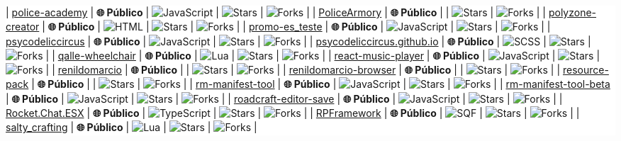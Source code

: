 | [police-academy](https://github.com/psycodeliccircus/police-academy) | **🌐 Público** | ![JavaScript](https://img.shields.io/badge/-JavaScript-blue?style=flat-square) | ![Stars](https://img.shields.io/github/stars/psycodeliccircus/police-academy?style=flat-square) | ![Forks](https://img.shields.io/github/forks/psycodeliccircus/police-academy?style=flat-square) |
| [PoliceArmory](https://github.com/psycodeliccircus/PoliceArmory) | **🌐 Público** |  | ![Stars](https://img.shields.io/github/stars/psycodeliccircus/PoliceArmory?style=flat-square) | ![Forks](https://img.shields.io/github/forks/psycodeliccircus/PoliceArmory?style=flat-square) |
| [polyzone-creator](https://github.com/psycodeliccircus/polyzone-creator) | **🌐 Público** | ![HTML](https://img.shields.io/badge/-HTML-blue?style=flat-square) | ![Stars](https://img.shields.io/github/stars/psycodeliccircus/polyzone-creator?style=flat-square) | ![Forks](https://img.shields.io/github/forks/psycodeliccircus/polyzone-creator?style=flat-square) |
| [promo-es_teste](https://github.com/psycodeliccircus/promo-es_teste) | **🌐 Público** | ![JavaScript](https://img.shields.io/badge/-JavaScript-blue?style=flat-square) | ![Stars](https://img.shields.io/github/stars/psycodeliccircus/promo-es_teste?style=flat-square) | ![Forks](https://img.shields.io/github/forks/psycodeliccircus/promo-es_teste?style=flat-square) |
| [psycodeliccircus](https://github.com/psycodeliccircus/psycodeliccircus) | **🌐 Público** | ![JavaScript](https://img.shields.io/badge/-JavaScript-blue?style=flat-square) | ![Stars](https://img.shields.io/github/stars/psycodeliccircus/psycodeliccircus?style=flat-square) | ![Forks](https://img.shields.io/github/forks/psycodeliccircus/psycodeliccircus?style=flat-square) |
| [psycodeliccircus.github.io](https://github.com/psycodeliccircus/psycodeliccircus.github.io) | **🌐 Público** | ![SCSS](https://img.shields.io/badge/-SCSS-blue?style=flat-square) | ![Stars](https://img.shields.io/github/stars/psycodeliccircus/psycodeliccircus.github.io?style=flat-square) | ![Forks](https://img.shields.io/github/forks/psycodeliccircus/psycodeliccircus.github.io?style=flat-square) |
| [qalle-wheelchair](https://github.com/psycodeliccircus/qalle-wheelchair) | **🌐 Público** | ![Lua](https://img.shields.io/badge/-Lua-blue?style=flat-square) | ![Stars](https://img.shields.io/github/stars/psycodeliccircus/qalle-wheelchair?style=flat-square) | ![Forks](https://img.shields.io/github/forks/psycodeliccircus/qalle-wheelchair?style=flat-square) |
| [react-music-player](https://github.com/psycodeliccircus/react-music-player) | **🌐 Público** | ![JavaScript](https://img.shields.io/badge/-JavaScript-blue?style=flat-square) | ![Stars](https://img.shields.io/github/stars/psycodeliccircus/react-music-player?style=flat-square) | ![Forks](https://img.shields.io/github/forks/psycodeliccircus/react-music-player?style=flat-square) |
| [renildomarcio](https://github.com/psycodeliccircus/renildomarcio) | **🌐 Público** |  | ![Stars](https://img.shields.io/github/stars/psycodeliccircus/renildomarcio?style=flat-square) | ![Forks](https://img.shields.io/github/forks/psycodeliccircus/renildomarcio?style=flat-square) |
| [renildomarcio-browser](https://github.com/psycodeliccircus/renildomarcio-browser) | **🌐 Público** |  | ![Stars](https://img.shields.io/github/stars/psycodeliccircus/renildomarcio-browser?style=flat-square) | ![Forks](https://img.shields.io/github/forks/psycodeliccircus/renildomarcio-browser?style=flat-square) |
| [resource-pack](https://github.com/psycodeliccircus/resource-pack) | **🌐 Público** |  | ![Stars](https://img.shields.io/github/stars/psycodeliccircus/resource-pack?style=flat-square) | ![Forks](https://img.shields.io/github/forks/psycodeliccircus/resource-pack?style=flat-square) |
| [rm-manifest-tool](https://github.com/psycodeliccircus/rm-manifest-tool) | **🌐 Público** | ![JavaScript](https://img.shields.io/badge/-JavaScript-blue?style=flat-square) | ![Stars](https://img.shields.io/github/stars/psycodeliccircus/rm-manifest-tool?style=flat-square) | ![Forks](https://img.shields.io/github/forks/psycodeliccircus/rm-manifest-tool?style=flat-square) |
| [rm-manifest-tool-beta](https://github.com/psycodeliccircus/rm-manifest-tool-beta) | **🌐 Público** | ![JavaScript](https://img.shields.io/badge/-JavaScript-blue?style=flat-square) | ![Stars](https://img.shields.io/github/stars/psycodeliccircus/rm-manifest-tool-beta?style=flat-square) | ![Forks](https://img.shields.io/github/forks/psycodeliccircus/rm-manifest-tool-beta?style=flat-square) |
| [roadcraft-editor-save](https://github.com/psycodeliccircus/roadcraft-editor-save) | **🌐 Público** | ![JavaScript](https://img.shields.io/badge/-JavaScript-blue?style=flat-square) | ![Stars](https://img.shields.io/github/stars/psycodeliccircus/roadcraft-editor-save?style=flat-square) | ![Forks](https://img.shields.io/github/forks/psycodeliccircus/roadcraft-editor-save?style=flat-square) |
| [Rocket.Chat.ESX](https://github.com/psycodeliccircus/Rocket.Chat.ESX) | **🌐 Público** | ![TypeScript](https://img.shields.io/badge/-TypeScript-blue?style=flat-square) | ![Stars](https://img.shields.io/github/stars/psycodeliccircus/Rocket.Chat.ESX?style=flat-square) | ![Forks](https://img.shields.io/github/forks/psycodeliccircus/Rocket.Chat.ESX?style=flat-square) |
| [RPFramework](https://github.com/psycodeliccircus/RPFramework) | **🌐 Público** | ![SQF](https://img.shields.io/badge/-SQF-blue?style=flat-square) | ![Stars](https://img.shields.io/github/stars/psycodeliccircus/RPFramework?style=flat-square) | ![Forks](https://img.shields.io/github/forks/psycodeliccircus/RPFramework?style=flat-square) |
| [salty_crafting](https://github.com/psycodeliccircus/salty_crafting) | **🌐 Público** | ![Lua](https://img.shields.io/badge/-Lua-blue?style=flat-square) | ![Stars](https://img.shields.io/github/stars/psycodeliccircus/salty_crafting?style=flat-square) | ![Forks](https://img.shields.io/github/forks/psycodeliccircus/salty_crafting?style=flat-square) |